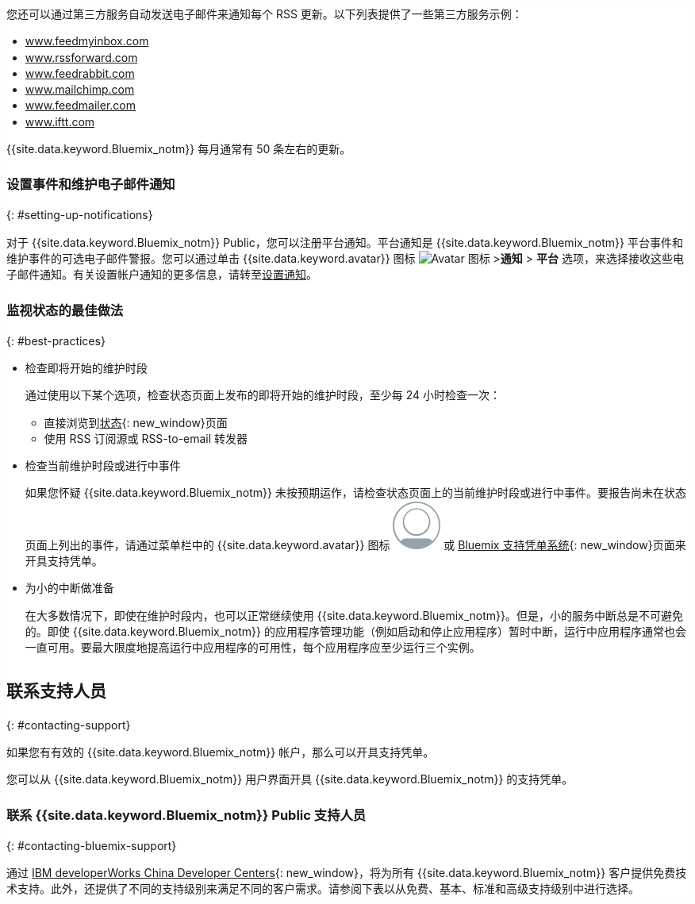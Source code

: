 您还可以通过第三方服务自动发送电子邮件来通知每个 RSS 更新。以下列表提供了一些第三方服务示例：

  * www.feedmyinbox.com
  * www.rssforward.com
  * www.feedrabbit.com
  * www.mailchimp.com
  * www.feedmailer.com
  * www.iftt.com

{{site.data.keyword.Bluemix_notm}} 每月通常有 50 条左右的更新。



### 设置事件和维护电子邮件通知
{: #setting-up-notifications}

对于 {{site.data.keyword.Bluemix_notm}} Public，您可以注册平台通知。平台通知是 {{site.data.keyword.Bluemix_notm}} 平台事件和维护事件的可选电子邮件警报。您可以通过单击 {{site.data.keyword.avatar}} 图标 ![Avatar 图标](../admin/images/account_support.svg) &gt;**通知** &gt; **平台** 选项，来选择接收这些电子邮件通知。有关设置帐户通知的更多信息，请转至[设置通知](../admin/account.html#notifications)。


### 监视状态的最佳做法
{: #best-practices}

  * 检查即将开始的维护时段

	通过使用以下某个选项，检查状态页面上发布的即将开始的维护时段，至少每 24 小时检查一次：
	  * 直接浏览到[状态](https://status.chinabluemix.net/){: new_window}页面
	  * 使用 RSS 订阅源或 RSS-to-email 转发器

  * 检查当前维护时段或进行中事件

	如果您怀疑 {{site.data.keyword.Bluemix_notm}} 未按预期运作，请检查状态页面上的当前维护时段或进行中事件。要报告尚未在状态页面上列出的事件，请通过菜单栏中的 {{site.data.keyword.avatar}} 图标 ![Avatar 图标](images/account_support.svg) 或 [Bluemix 支持凭单系统](https://chinabluemix.itsm.unisysedge.cn){: new_window}页面来开具支持凭单。

  * 为小的中断做准备

    在大多数情况下，即使在维护时段内，也可以正常继续使用 {{site.data.keyword.Bluemix_notm}}。但是，小的服务中断总是不可避免的。即使 {{site.data.keyword.Bluemix_notm}} 的应用程序管理功能（例如启动和停止应用程序）暂时中断，运行中应用程序通常也会一直可用。要最大限度地提高运行中应用程序的可用性，每个应用程序应至少运行三个实例。



## 联系支持人员
{: #contacting-support}

如果您有有效的 {{site.data.keyword.Bluemix_notm}} 帐户，那么可以开具支持凭单。 

您可以从 {{site.data.keyword.Bluemix_notm}} 用户界面开具 {{site.data.keyword.Bluemix_notm}} 的支持凭单。

### 联系 {{site.data.keyword.Bluemix_notm}} Public 支持人员
{: #contacting-bluemix-support}

通过 [IBM developerWorks China Developer Centers](https://developer.ibm.com/cn_answers/){: new_window}，将为所有 {{site.data.keyword.Bluemix_notm}} 客户提供免费技术支持。此外，还提供了不同的支持级别来满足不同的客户需求。请参阅下表以从免费、基本、标准和高级支持级别中进行选择。 
